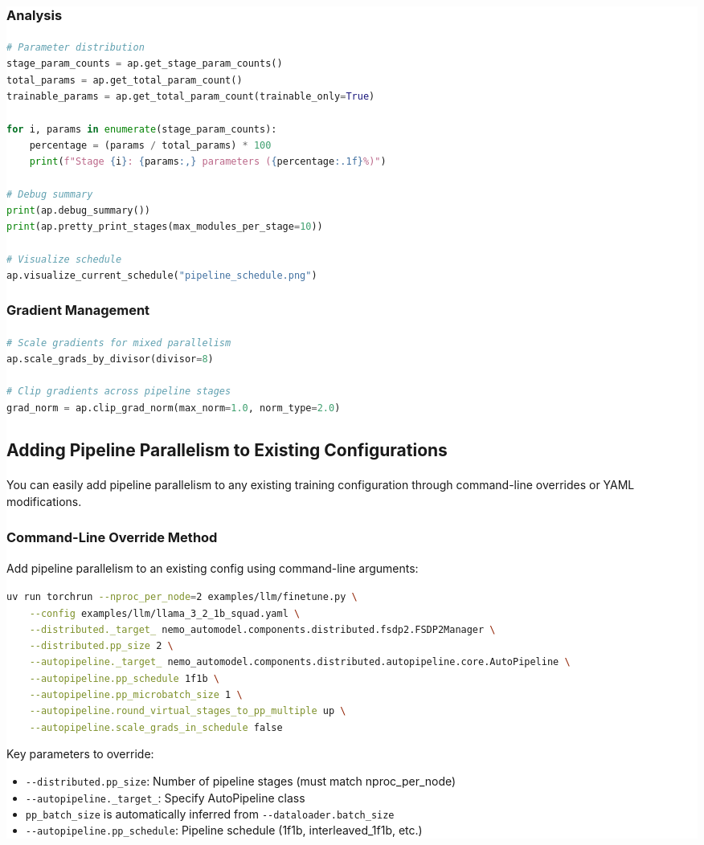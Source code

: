 ### Analysis
```python
# Parameter distribution
stage_param_counts = ap.get_stage_param_counts()
total_params = ap.get_total_param_count()
trainable_params = ap.get_total_param_count(trainable_only=True)

for i, params in enumerate(stage_param_counts):
    percentage = (params / total_params) * 100
    print(f"Stage {i}: {params:,} parameters ({percentage:.1f}%)")

# Debug summary
print(ap.debug_summary())
print(ap.pretty_print_stages(max_modules_per_stage=10))

# Visualize schedule
ap.visualize_current_schedule("pipeline_schedule.png")
```

### Gradient Management
```python
# Scale gradients for mixed parallelism
ap.scale_grads_by_divisor(divisor=8)

# Clip gradients across pipeline stages
grad_norm = ap.clip_grad_norm(max_norm=1.0, norm_type=2.0)
```

## Adding Pipeline Parallelism to Existing Configurations

You can easily add pipeline parallelism to any existing training configuration through command-line overrides or YAML modifications.

### Command-Line Override Method

Add pipeline parallelism to an existing config using command-line arguments:

```bash
uv run torchrun --nproc_per_node=2 examples/llm/finetune.py \
    --config examples/llm/llama_3_2_1b_squad.yaml \
    --distributed._target_ nemo_automodel.components.distributed.fsdp2.FSDP2Manager \
    --distributed.pp_size 2 \
    --autopipeline._target_ nemo_automodel.components.distributed.autopipeline.core.AutoPipeline \
    --autopipeline.pp_schedule 1f1b \
    --autopipeline.pp_microbatch_size 1 \
    --autopipeline.round_virtual_stages_to_pp_multiple up \
    --autopipeline.scale_grads_in_schedule false
```

Key parameters to override:
- `--distributed.pp_size`: Number of pipeline stages (must match nproc_per_node)
- `--autopipeline._target_`: Specify AutoPipeline class
- `pp_batch_size` is automatically inferred from `--dataloader.batch_size`
- `--autopipeline.pp_schedule`: Pipeline schedule (1f1b, interleaved_1f1b, etc.)
